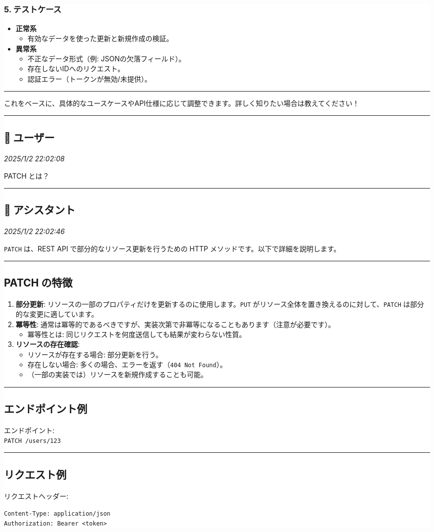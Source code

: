 
### 5. **テストケース**
- **正常系**
  - 有効なデータを使った更新と新規作成の検証。
- **異常系**
  - 不正なデータ形式（例: JSONの欠落フィールド）。
  - 存在しないIDへのリクエスト。
  - 認証エラー（トークンが無効/未提供）。

---

これをベースに、具体的なユースケースやAPI仕様に応じて調整できます。詳しく知りたい場合は教えてください！

---

## 👤 ユーザー
*2025/1/2 22:02:08*

PATCH とは？

---

## 🤖 アシスタント
*2025/1/2 22:02:46*

`PATCH` は、REST API で部分的なリソース更新を行うための HTTP メソッドです。以下で詳細を説明します。

---

## **PATCH の特徴**
1. **部分更新**: リソースの一部のプロパティだけを更新するのに使用します。`PUT` がリソース全体を置き換えるのに対して、`PATCH` は部分的な変更に適しています。
2. **冪等性**: 通常は冪等的であるべきですが、実装次第で非冪等になることもあります（注意が必要です）。
   - 冪等性とは: 同じリクエストを何度送信しても結果が変わらない性質。
3. **リソースの存在確認**: 
   - リソースが存在する場合: 部分更新を行う。
   - 存在しない場合: 多くの場合、エラーを返す（`404 Not Found`）。
   - （一部の実装では）リソースを新規作成することも可能。

---

## **エンドポイント例**
エンドポイント:  
`PATCH /users/123`

---

## **リクエスト例**

リクエストヘッダー:
```http
Content-Type: application/json
Authorization: Bearer <token>
```
